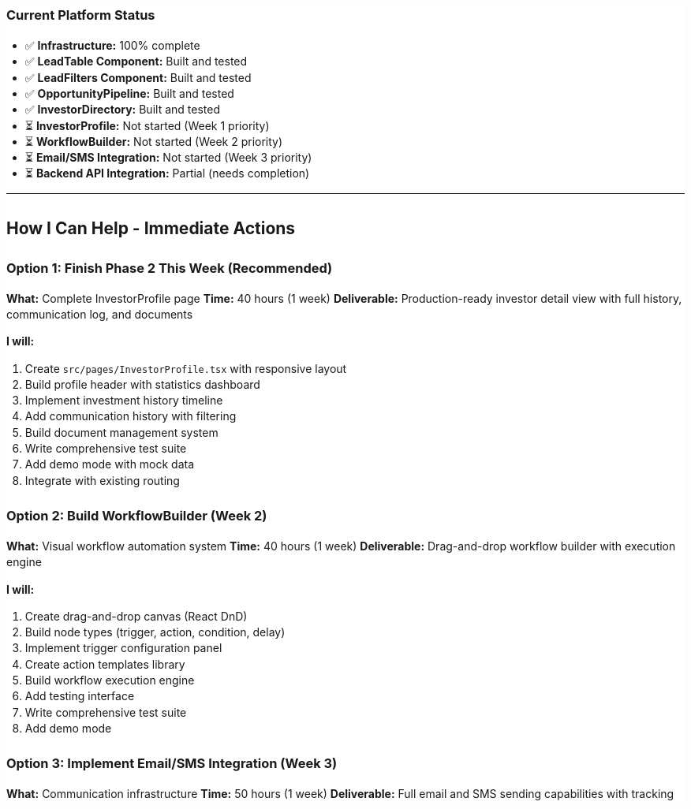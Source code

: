 ### Current Platform Status
- ✅ **Infrastructure:** 100% complete
- ✅ **LeadTable Component:** Built and tested
- ✅ **LeadFilters Component:** Built and tested
- ✅ **OpportunityPipeline:** Built and tested
- ✅ **InvestorDirectory:** Built and tested
- ⏳ **InvestorProfile:** Not started (Week 1 priority)
- ⏳ **WorkflowBuilder:** Not started (Week 2 priority)
- ⏳ **Email/SMS Integration:** Not started (Week 3 priority)
- ⏳ **Backend API Integration:** Partial (needs completion)

---

## How I Can Help - Immediate Actions

### Option 1: Finish Phase 2 This Week (Recommended)
**What:** Complete InvestorProfile page
**Time:** 40 hours (1 week)
**Deliverable:** Production-ready investor detail view with full history, communication log, and documents

**I will:**
1. Create `src/pages/InvestorProfile.tsx` with responsive layout
2. Build profile header with statistics dashboard
3. Implement investment history timeline
4. Add communication history with filtering
5. Build document management system
6. Write comprehensive test suite
7. Add demo mode with mock data
8. Integrate with existing routing

### Option 2: Build WorkflowBuilder (Week 2)
**What:** Visual workflow automation system
**Time:** 40 hours (1 week)
**Deliverable:** Drag-and-drop workflow builder with execution engine

**I will:**
1. Create drag-and-drop canvas (React DnD)
2. Build node types (trigger, action, condition, delay)
3. Implement trigger configuration panel
4. Create action templates library
5. Build workflow execution engine
6. Add testing interface
7. Write comprehensive test suite
8. Add demo mode

### Option 3: Implement Email/SMS Integration (Week 3)
**What:** Communication infrastructure
**Time:** 50 hours (1 week)
**Deliverable:** Full email and SMS sending capabilities with tracking
